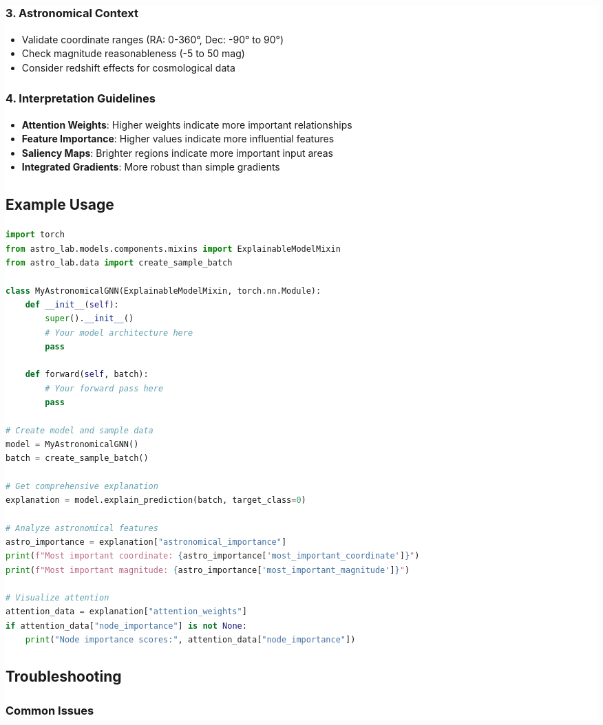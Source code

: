 ### 3. Astronomical Context

- Validate coordinate ranges (RA: 0-360°, Dec: -90° to 90°)
- Check magnitude reasonableness (-5 to 50 mag)
- Consider redshift effects for cosmological data

### 4. Interpretation Guidelines

- **Attention Weights**: Higher weights indicate more important relationships
- **Feature Importance**: Higher values indicate more influential features
- **Saliency Maps**: Brighter regions indicate more important input areas
- **Integrated Gradients**: More robust than simple gradients

## Example Usage

```python
import torch
from astro_lab.models.components.mixins import ExplainableModelMixin
from astro_lab.data import create_sample_batch

class MyAstronomicalGNN(ExplainableModelMixin, torch.nn.Module):
    def __init__(self):
        super().__init__()
        # Your model architecture here
        pass
    
    def forward(self, batch):
        # Your forward pass here
        pass

# Create model and sample data
model = MyAstronomicalGNN()
batch = create_sample_batch()

# Get comprehensive explanation
explanation = model.explain_prediction(batch, target_class=0)

# Analyze astronomical features
astro_importance = explanation["astronomical_importance"]
print(f"Most important coordinate: {astro_importance['most_important_coordinate']}")
print(f"Most important magnitude: {astro_importance['most_important_magnitude']}")

# Visualize attention
attention_data = explanation["attention_weights"]
if attention_data["node_importance"] is not None:
    print("Node importance scores:", attention_data["node_importance"])
```

## Troubleshooting

### Common Issues
